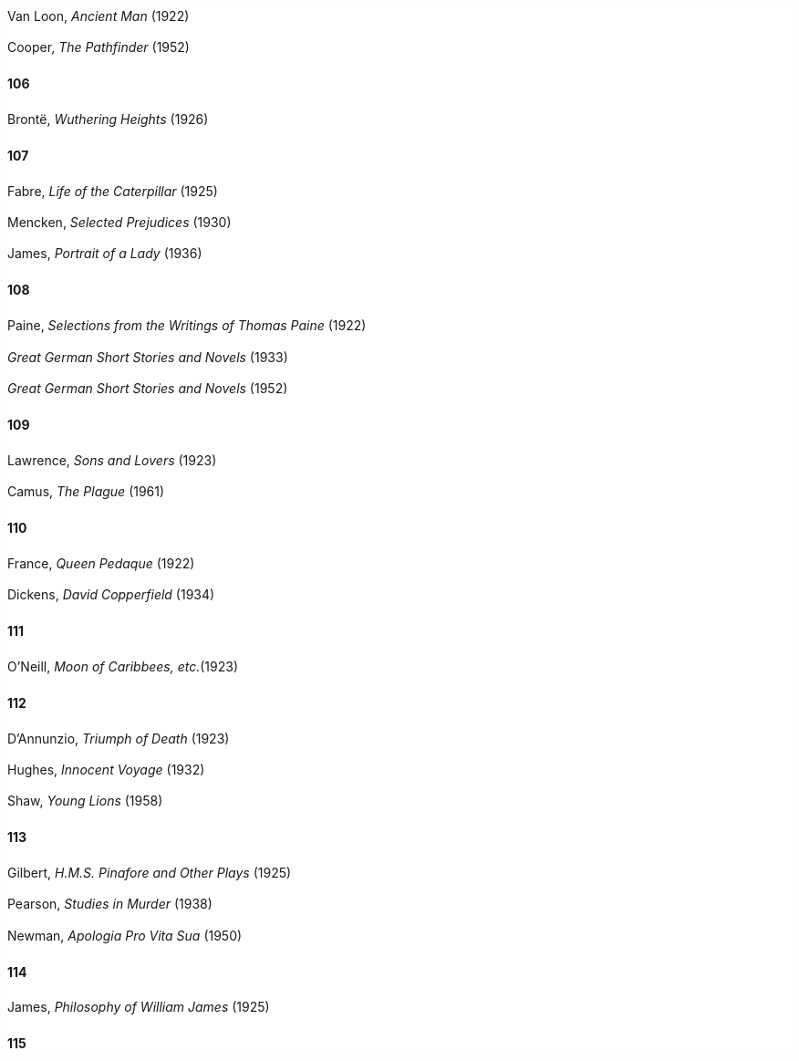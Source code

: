 Van Loon, *Ancient Man* (1922)  

Cooper, *The Pathfinder* (1952)  

#### 106

Brontë, *Wuthering Heights* (1926)  

#### 107

Fabre, *Life of the Caterpillar* (1925)  

Mencken, *Selected Prejudices* (1930)  

James, *Portrait of a Lady* (1936)  

#### 108

Paine, *Selections from the Writings of Thomas Paine* (1922)  

*Great German Short Stories and Novels* (1933)  

*Great German Short Stories and Novels* (1952)  

#### 109

Lawrence, *Sons and Lovers* (1923)  

Camus, *The Plague* (1961)  

#### 110

France, *Queen Pedaque* (1922)  

Dickens, *David Copperfield* (1934)  

#### 111

O’Neill, *Moon of Caribbees, etc.*(1923)  

#### 112

D’Annunzio, *Triumph of Death* (1923)  

Hughes, *Innocent Voyage* (1932)  

Shaw, *Young Lions* (1958)  

#### 113

Gilbert, *H.M.S. Pinafore and Other Plays* (1925)  

Pearson, *Studies in Murder* (1938)  

Newman, *Apologia Pro Vita Sua* (1950)  

#### 114

James, *Philosophy of William James* (1925)  

#### 115
